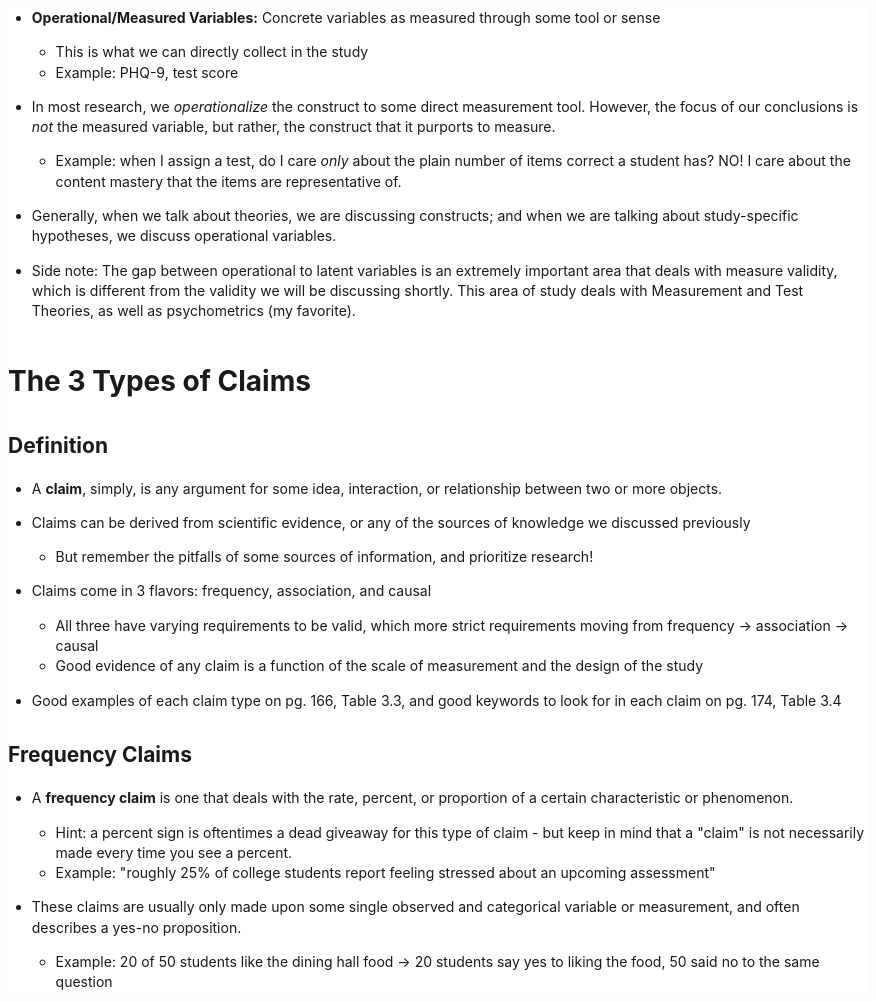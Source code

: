 - **Operational/Measured Variables:** Concrete variables as measured through
some tool or sense
  - This is what we can directly collect in the study
  - Example: PHQ-9, test score

- In most research, we *operationalize* the construct to some direct measurement
tool. However, the focus of our conclusions is *not* the measured variable, but
rather, the construct that it purports to measure.
  - Example: when I assign a test, do I care *only* about the plain number of
  items correct a student has? NO! I care about the content mastery that the
  items are representative of.

- Generally, when we talk about theories, we are discussing constructs; and when
we are talking about study-specific hypotheses, we discuss operational
variables.

- Side note: The gap between operational to latent variables is an extremely
important area that deals with measure validity, which is different from the
validity we will be discussing shortly. This area of study deals with
Measurement and Test Theories, as well as psychometrics (my favorite).

# The 3 Types of Claims

## Definition

- A **claim**, simply, is any argument for some idea, interaction, or
relationship between two or more objects.

- Claims can be derived from scientific evidence, or any of the sources of
knowledge we discussed previously
  - But remember the pitfalls of some sources of information, and prioritize
  research!

- Claims come in 3 flavors: frequency, association, and causal
  - All three have varying requirements to be valid, which more strict
  requirements moving from frequency -> association -> causal
  - Good evidence of any claim is a function of the scale of measurement and the
  design of the study

- Good examples of each claim type on pg. 166, Table 3.3, and good keywords to
look for in each claim on pg. 174, Table 3.4

## Frequency Claims

- A **frequency claim** is one that deals with the rate, percent, or proportion
of a certain characteristic or phenomenon.
  - Hint: a percent sign is oftentimes a dead giveaway for this type of claim -
  but keep in mind that a "claim" is not necessarily made every time you see a
  percent.
  - Example: "roughly 25% of college students report feeling stressed about an
  upcoming assessment"

- These claims are usually only made upon some single observed and categorical
variable or measurement, and often describes a yes-no proposition.
  - Example: 20 of 50 students like the dining hall food -> 20 students say yes
  to liking the food, 50 said no to the same question
